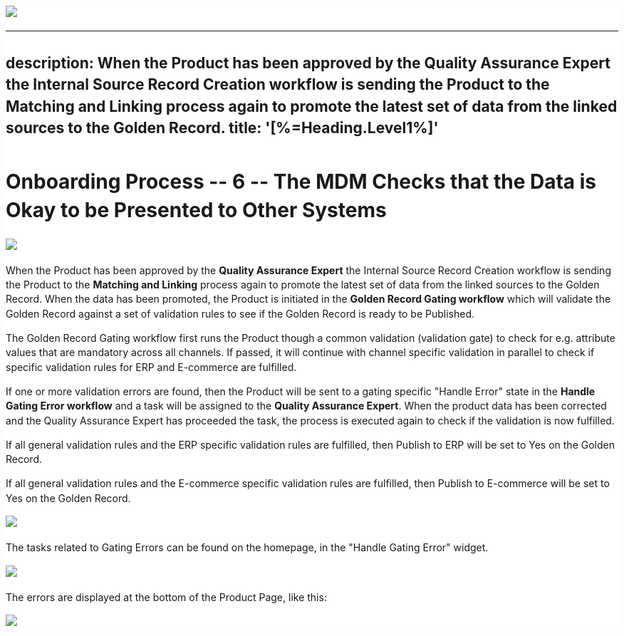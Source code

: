 ![](../../../Resources/Images/Solution%20Enablement/PMDM/PMDM%20For%20Retail/IRCProduct.png)

---
description: When the Product has been approved by the Quality Assurance
  Expert the Internal Source Record Creation workflow is sending the
  Product to the Matching and Linking process again to promote the
  latest set of data from the linked sources to the Golden Record.
title: '\[%=Heading.Level1%\]'
---

Onboarding Process -- 6 -- The MDM Checks that the Data is Okay to be Presented to Other Systems
================================================================================================

![](../../../Resources/Images/Solution%20Enablement/PMDM/PMDM%20For%20Retail/MDM.png)

When the Product has been approved by the **Quality Assurance Expert**
the Internal Source Record Creation workflow is sending the Product to
the **Matching and Linking** process again to promote the latest set of
data from the linked sources to the Golden Record. When the data has
been promoted, the Product is initiated in the **Golden Record Gating
workflow** which will validate the Golden Record against a set of
validation rules to see if the Golden Record is ready to be Published.

The Golden Record Gating workflow first runs the Product though a common
validation (validation gate) to check for e.g. attribute values that are
mandatory across all channels. If passed, it will continue with channel
specific validation in parallel to check if specific validation rules
for ERP and E-commerce are fulfilled.

If one or more validation errors are found, then the Product will be
sent to a gating specific "Handle Error" state in the **Handle Gating
Error workflow** and a task will be assigned to the **Quality Assurance
Expert**. When the product data has been corrected and the Quality
Assurance Expert has proceeded the task, the process is executed again
to check if the validation is now fulfilled.

If all general validation rules and the ERP specific validation rules
are fulfilled, then Publish to ERP will be set to Yes on the Golden
Record.

If all general validation rules and the E-commerce specific validation
rules are fulfilled, then Publish to E-commerce will be set to Yes on
the Golden Record.

![](../../../Resources/Images/Solution%20Enablement/PMDM/PMDM%20For%20Retail/FrontGate.png)

The tasks related to Gating Errors can be found on the homepage, in the
"Handle Gating Error" widget.

![](../../../Resources/Images/Solution%20Enablement/PMDM/PMDM%20For%20Retail/HandleGatingError.png)

The errors are displayed at the bottom of the Product Page, like this:

![](../../../Resources/Images/Solution%20Enablement/PMDM/PMDM%20For%20Retail/FrontGatErrors.png)
